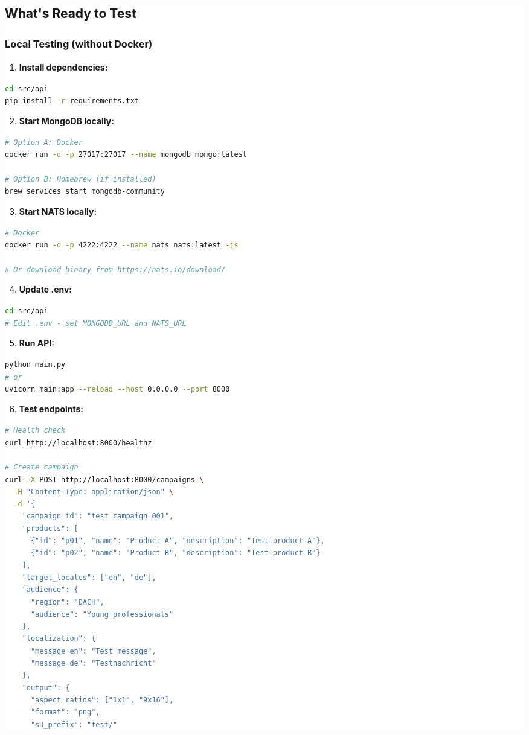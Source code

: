 
## What's Ready to Test

### Local Testing (without Docker)

1. **Install dependencies:**
```bash
cd src/api
pip install -r requirements.txt
```

2. **Start MongoDB locally:**
```bash
# Option A: Docker
docker run -d -p 27017:27017 --name mongodb mongo:latest

# Option B: Homebrew (if installed)
brew services start mongodb-community
```

3. **Start NATS locally:**
```bash
# Docker
docker run -d -p 4222:4222 --name nats nats:latest -js

# Or download binary from https://nats.io/download/
```

4. **Update .env:**
```bash
cd src/api
# Edit .env - set MONGODB_URL and NATS_URL
```

5. **Run API:**
```bash
python main.py
# or
uvicorn main:app --reload --host 0.0.0.0 --port 8000
```

6. **Test endpoints:**
```bash
# Health check
curl http://localhost:8000/healthz

# Create campaign
curl -X POST http://localhost:8000/campaigns \
  -H "Content-Type: application/json" \
  -d '{
    "campaign_id": "test_campaign_001",
    "products": [
      {"id": "p01", "name": "Product A", "description": "Test product A"},
      {"id": "p02", "name": "Product B", "description": "Test product B"}
    ],
    "target_locales": ["en", "de"],
    "audience": {
      "region": "DACH",
      "audience": "Young professionals"
    },
    "localization": {
      "message_en": "Test message",
      "message_de": "Testnachricht"
    },
    "output": {
      "aspect_ratios": ["1x1", "9x16"],
      "format": "png",
      "s3_prefix": "test/"
```